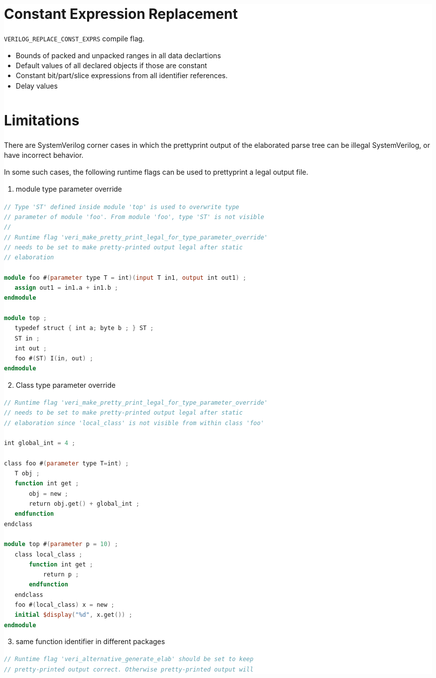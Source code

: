 # Constant Expression Replacement
`VERILOG_REPLACE_CONST_EXPRS` compile flag.
- Bounds of packed and unpacked ranges in all data declartions
- Default values of all declared objects if those are constant
- Constant bit/part/slice expressions from all identifier references.
- Delay values
# Limitations 
There are SystemVerilog corner cases in which the prettyprint output of the elaborated parse tree can be illegal SystemVerilog, or have incorrect behavior.

In some such cases, the following runtime flags can be used to prettyprint a legal output file.

1. module type parameter override 
```verilog
// Type 'ST' defined inside module 'top' is used to overwrite type
// parameter of module 'foo'. From module 'foo', type 'ST' is not visible
//
// Runtime flag 'veri_make_pretty_print_legal_for_type_parameter_override'
// needs to be set to make pretty-printed output legal after static
// elaboration

module foo #(parameter type T = int)(input T in1, output int out1) ;
   assign out1 = in1.a + in1.b ;
endmodule

module top ;
   typedef struct { int a; byte b ; } ST ;
   ST in ;
   int out ;
   foo #(ST) I(in, out) ; 
endmodule
```
2. Class type parameter override 
```verilog
// Runtime flag 'veri_make_pretty_print_legal_for_type_parameter_override'
// needs to be set to make pretty-printed output legal after static
// elaboration since 'local_class' is not visible from within class 'foo'

int global_int = 4 ;

class foo #(parameter type T=int) ;
   T obj ;
   function int get ;
       obj = new ;
       return obj.get() + global_int ;
   endfunction
endclass

module top #(parameter p = 10) ;
   class local_class ;
       function int get ;
           return p ;
       endfunction
   endclass
   foo #(local_class) x = new ;
   initial $display("%d", x.get()) ;
endmodule
```
3. same function identifier in different packages 
```verilog
// Runtime flag 'veri_alternative_generate_elab' should be set to keep
// pretty-printed output correct. Otherwise pretty-printed output will
```